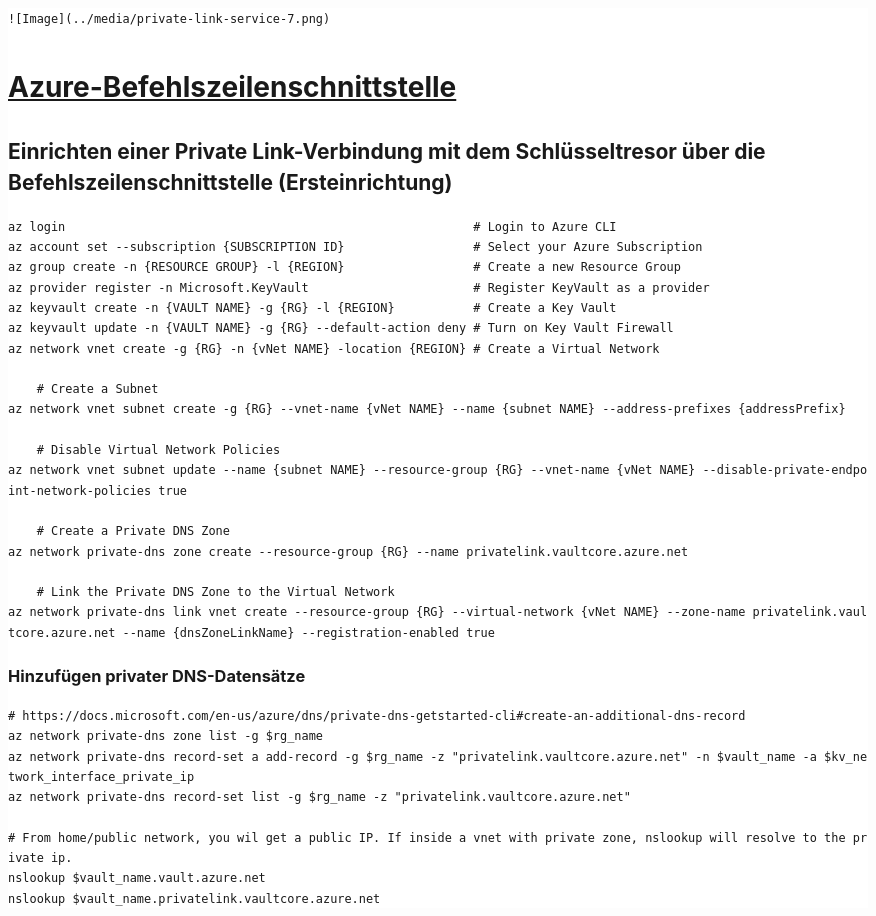     ![Image](../media/private-link-service-7.png)

# <a name="azure-cli"></a>[Azure-Befehlszeilenschnittstelle](#tab/cli)

## <a name="establish-a-private-link-connection-to-key-vault-using-cli-initial-setup"></a>Einrichten einer Private Link-Verbindung mit dem Schlüsseltresor über die Befehlszeilenschnittstelle (Ersteinrichtung)

```console
az login                                                         # Login to Azure CLI
az account set --subscription {SUBSCRIPTION ID}                  # Select your Azure Subscription
az group create -n {RESOURCE GROUP} -l {REGION}                  # Create a new Resource Group
az provider register -n Microsoft.KeyVault                       # Register KeyVault as a provider
az keyvault create -n {VAULT NAME} -g {RG} -l {REGION}           # Create a Key Vault
az keyvault update -n {VAULT NAME} -g {RG} --default-action deny # Turn on Key Vault Firewall
az network vnet create -g {RG} -n {vNet NAME} -location {REGION} # Create a Virtual Network

    # Create a Subnet
az network vnet subnet create -g {RG} --vnet-name {vNet NAME} --name {subnet NAME} --address-prefixes {addressPrefix}

    # Disable Virtual Network Policies
az network vnet subnet update --name {subnet NAME} --resource-group {RG} --vnet-name {vNet NAME} --disable-private-endpoint-network-policies true

    # Create a Private DNS Zone
az network private-dns zone create --resource-group {RG} --name privatelink.vaultcore.azure.net

    # Link the Private DNS Zone to the Virtual Network
az network private-dns link vnet create --resource-group {RG} --virtual-network {vNet NAME} --zone-name privatelink.vaultcore.azure.net --name {dnsZoneLinkName} --registration-enabled true

```

### <a name="add-private-dns-records"></a>Hinzufügen privater DNS-Datensätze
```console
# https://docs.microsoft.com/en-us/azure/dns/private-dns-getstarted-cli#create-an-additional-dns-record
az network private-dns zone list -g $rg_name
az network private-dns record-set a add-record -g $rg_name -z "privatelink.vaultcore.azure.net" -n $vault_name -a $kv_network_interface_private_ip
az network private-dns record-set list -g $rg_name -z "privatelink.vaultcore.azure.net"

# From home/public network, you wil get a public IP. If inside a vnet with private zone, nslookup will resolve to the private ip.
nslookup $vault_name.vault.azure.net
nslookup $vault_name.privatelink.vaultcore.azure.net
```
